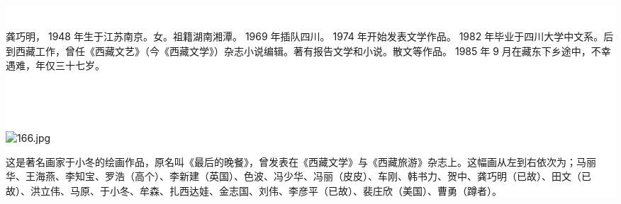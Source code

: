   <br/>
 </p>
 <p class="p2">
  <span class="s1">
   龚巧明，
  </span>
  <span class="s2">
   1948
  </span>
  <span class="s1">
   年生于江苏南京。女。祖籍湖南湘潭。
  </span>
  <span class="s2">
   1969
  </span>
  <span class="s1">
   年插队四川。
  </span>
  <span class="s2">
   1974
  </span>
  <span class="s1">
   年开始发表文学作品。
  </span>
  <span class="s2">
   1982
  </span>
  <span class="s1">
   年毕业于四川大学中文系。后到西藏工作，曾任《西藏文艺》（今《西藏文学》）杂志小说编辑。著有报告文学和小说。散文等作品。
  </span>
  <span class="s2">
   1985
  </span>
  <span class="s1">
   年
  </span>
  <span class="s2">
   9
  </span>
  <span class="s1">
   月在藏东下乡途中，不幸遇难，年仅三十七岁。
  </span>
 </p>
 <p class="p1">
  <span class="s1">
  </span>
  <br/>
 </p>
 <p class="p1">
  <span class="s1">
  </span>
  <br/>
 </p>
 <p class="p3">
  <span class="s1">
   <img alt="166.jpg" border="0" height="422" src="/medias/contents/5191/166.jpg" width="500"/>
  </span>
 </p>
 <p class="p2">
  <span class="s1">
   这是著名画家于小冬的绘画作品，原名叫《最后的晚餐》，曾发表在《西藏文学》与《西藏旅游》杂志上。这幅画从左到右依次为；马丽华、王海燕、李知宝、罗浩（高个）、李新建（英国）、色波、冯少华、冯丽（皮皮）、车刚、韩书力、贺中、龚巧明（已故）、田文（已故）、洪立伟、马原、于小冬、牟森、扎西达娃、金志国、刘伟、李彦平（已故）、裴庄欣（美国）、曹勇（蹲者）。
  </span>